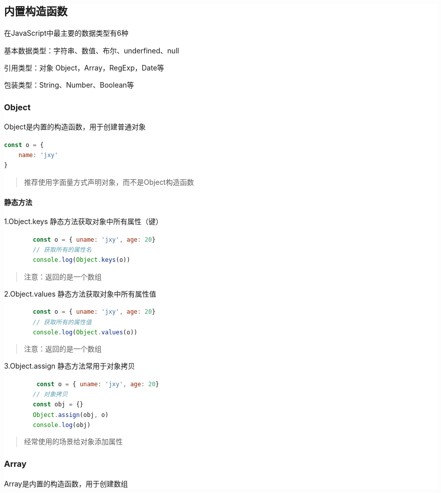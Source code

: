 ## 内置构造函数

在JavaScript中最主要的数据类型有6种

基本数据类型：字符串、数值、布尔、underfined、null

引用类型：对象 Object，Array，RegExp，Date等

包装类型：String、Number、Boolean等 

### Object

Object是内置的构造函数，用于创建普通对象

```javascript
const o = {
    name: 'jxy'
}
```

>推荐使用字面量方式声明对象，而不是Object构造函数

#### 静态方法

1.Object.keys 静态方法获取对象中所有属性（键）

```javascript
        const o = { uname: 'jxy', age: 20}
        // 获取所有的属性名
        console.log(Object.keys(o))
```

>注意：返回的是一个数组

2.Object.values 静态方法获取对象中所有属性值

```javascript
        const o = { uname: 'jxy', age: 20}
        // 获取所有的属性值
        console.log(Object.values(o))
```

>注意：返回的是一个数组

3.Object.assign 静态方法常用于对象拷贝

```javascript
         const o = { uname: 'jxy', age: 20}
        // 对象拷贝
        const obj = {}
        Object.assign(obj, o)
        console.log(obj)
```

>经常使用的场景给对象添加属性

### Array

Array是内置的构造函数，用于创建数组
